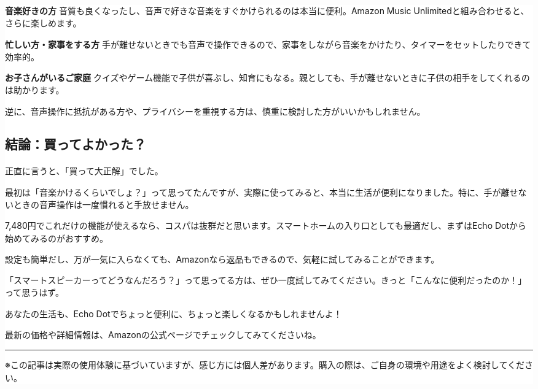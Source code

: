 **音楽好きの方**
音質も良くなったし、音声で好きな音楽をすぐかけられるのは本当に便利。Amazon Music Unlimitedと組み合わせると、さらに楽しめます。

**忙しい方・家事をする方**
手が離せないときでも音声で操作できるので、家事をしながら音楽をかけたり、タイマーをセットしたりできて効率的。

**お子さんがいるご家庭**
クイズやゲーム機能で子供が喜ぶし、知育にもなる。親としても、手が離せないときに子供の相手をしてくれるのは助かります。

逆に、音声操作に抵抗がある方や、プライバシーを重視する方は、慎重に検討した方がいいかもしれません。

## 結論：買ってよかった？

正直に言うと、「買って大正解」でした。

最初は「音楽かけるくらいでしょ？」って思ってたんですが、実際に使ってみると、本当に生活が便利になりました。特に、手が離せないときの音声操作は一度慣れると手放せません。

7,480円でこれだけの機能が使えるなら、コスパは抜群だと思います。スマートホームの入り口としても最適だし、まずはEcho Dotから始めてみるのがおすすめ。

設定も簡単だし、万が一気に入らなくても、Amazonなら返品もできるので、気軽に試してみることができます。

「スマートスピーカーってどうなんだろう？」って思ってる方は、ぜひ一度試してみてください。きっと「こんなに便利だったのか！」って思うはず。

あなたの生活も、Echo Dotでちょっと便利に、ちょっと楽しくなるかもしれませんよ！

最新の価格や詳細情報は、Amazonの公式ページでチェックしてみてくださいね。

---

※この記事は実際の使用体験に基づいていますが、感じ方には個人差があります。購入の際は、ご自身の環境や用途をよく検討してください。